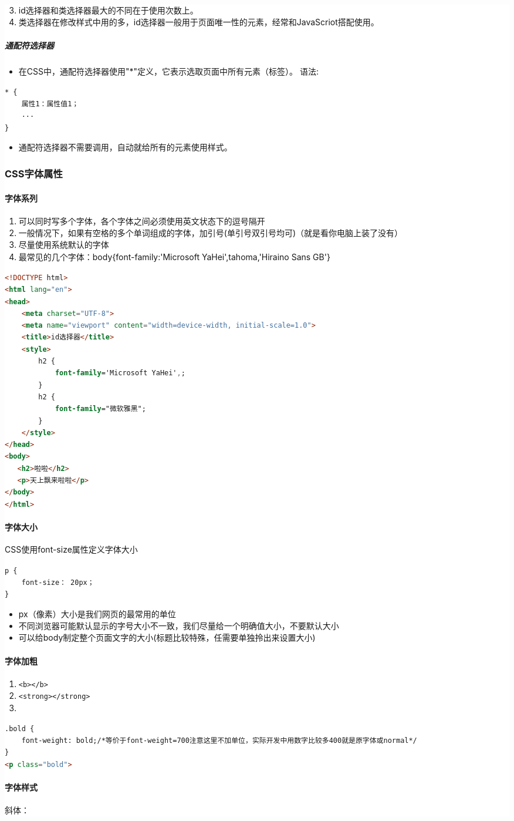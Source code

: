 3. id选择器和类选择器最大的不同在于使用次数上。
4. 类选择器在修改样式中用的多，id选择器一般用于页面唯一性的元素，经常和JavaScriot搭配使用。
##### 通配符选择器
* 在CSS中，通配符选择器使用"*"定义，它表示选取页面中所有元素（标签）。
语法:
```
* {
    属性1：属性值1；
    ···
}
```
* 通配符选择器不需要调用，自动就给所有的元素使用样式。

### CSS字体属性
#### 字体系列
1. 可以同时写多个字体，各个字体之间必须使用英文状态下的逗号隔开
2. 一般情况下，如果有空格的多个单词组成的字体，加引号(单引号双引号均可)（就是看你电脑上装了没有）
3. 尽量使用系统默认的字体
4. 最常见的几个字体：body{font-family:'Microsoft YaHei',tahoma,'Hiraino Sans GB'}
```html
<!DOCTYPE html>
<html lang="en">
<head>
    <meta charset="UTF-8">
    <meta name="viewport" content="width=device-width, initial-scale=1.0">
    <title>id选择器</title>
    <style>
        h2 {
            font-family='Microsoft YaHei',;
        }
        h2 {
            font-family="微软雅黑";
        }
    </style>
</head>
<body>
   <h2>啦啦</h2>
   <p>天上飘来啦啦</p>
</body>
</html>
```
#### 字体大小
CSS使用font-size属性定义字体大小
```
p {
    font-size： 20px；
}
```
* px（像素）大小是我们网页的最常用的单位
* 不同浏览器可能默认显示的字号大小不一致，我们尽量给一个明确值大小，不要默认大小
* 可以给body制定整个页面文字的大小(标题比较特殊，任需要单独拎出来设置大小)
#### 字体加粗
1. ```<b></b>```
2. ```<strong></strong>```
3. 
```html
.bold {
	font-weight: bold;/*等价于font-weight=700注意这里不加单位，实际开发中用数字比较多400就是原字体或normal*/
}
<p class="bold">
```
#### 字体样式
斜体：